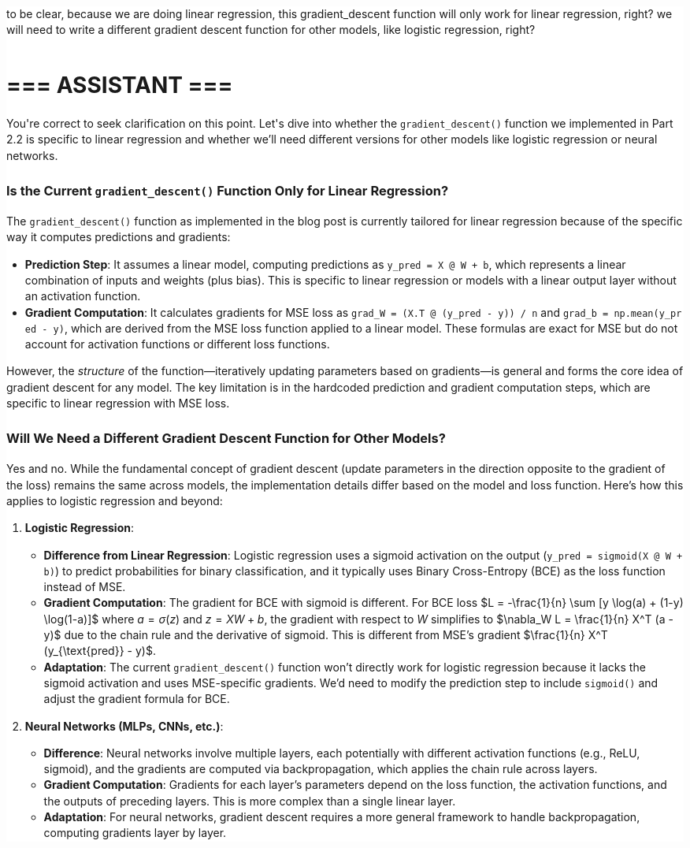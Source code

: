 to be clear, because we are doing linear regression, this gradient_descent function will only work for linear regression, right? we will need to write a different gradient descent function for other models, like logistic regression, right?

# === ASSISTANT ===

You're correct to seek clarification on this point. Let's dive into whether the `gradient_descent()` function we implemented in Part 2.2 is specific to linear regression and whether we’ll need different versions for other models like logistic regression or neural networks.

### Is the Current `gradient_descent()` Function Only for Linear Regression?

The `gradient_descent()` function as implemented in the blog post is currently tailored for linear regression because of the specific way it computes predictions and gradients:

- **Prediction Step**: It assumes a linear model, computing predictions as `y_pred = X @ W + b`, which represents a linear combination of inputs and weights (plus bias). This is specific to linear regression or models with a linear output layer without an activation function.
- **Gradient Computation**: It calculates gradients for MSE loss as `grad_W = (X.T @ (y_pred - y)) / n` and `grad_b = np.mean(y_pred - y)`, which are derived from the MSE loss function applied to a linear model. These formulas are exact for MSE but do not account for activation functions or different loss functions.

However, the *structure* of the function—iteratively updating parameters based on gradients—is general and forms the core idea of gradient descent for any model. The key limitation is in the hardcoded prediction and gradient computation steps, which are specific to linear regression with MSE loss.

### Will We Need a Different Gradient Descent Function for Other Models?

Yes and no. While the fundamental concept of gradient descent (update parameters in the direction opposite to the gradient of the loss) remains the same across models, the implementation details differ based on the model and loss function. Here’s how this applies to logistic regression and beyond:

1. **Logistic Regression**:
   - **Difference from Linear Regression**: Logistic regression uses a sigmoid activation on the output (`y_pred = sigmoid(X @ W + b)`) to predict probabilities for binary classification, and it typically uses Binary Cross-Entropy (BCE) as the loss function instead of MSE.
   - **Gradient Computation**: The gradient for BCE with sigmoid is different. For BCE loss $L = -\frac{1}{n} \sum [y \log(a) + (1-y) \log(1-a)]$ where $a = \sigma(z)$ and $z = XW + b$, the gradient with respect to $W$ simplifies to $\nabla_W L = \frac{1}{n} X^T (a - y)$ due to the chain rule and the derivative of sigmoid. This is different from MSE’s gradient $\frac{1}{n} X^T (y_{\text{pred}} - y)$.
   - **Adaptation**: The current `gradient_descent()` function won’t directly work for logistic regression because it lacks the sigmoid activation and uses MSE-specific gradients. We’d need to modify the prediction step to include `sigmoid()` and adjust the gradient formula for BCE.

2. **Neural Networks (MLPs, CNNs, etc.)**:
   - **Difference**: Neural networks involve multiple layers, each potentially with different activation functions (e.g., ReLU, sigmoid), and the gradients are computed via backpropagation, which applies the chain rule across layers.
   - **Gradient Computation**: Gradients for each layer’s parameters depend on the loss function, the activation functions, and the outputs of preceding layers. This is more complex than a single linear layer.
   - **Adaptation**: For neural networks, gradient descent requires a more general framework to handle backpropagation, computing gradients layer by layer.
